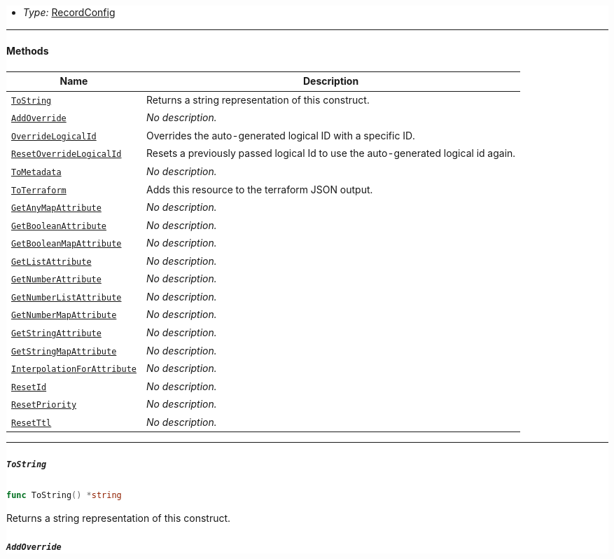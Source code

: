 - *Type:* <a href="#@cdktf/provider-dnsimple.record.RecordConfig">RecordConfig</a>

---

#### Methods <a name="Methods" id="Methods"></a>

| **Name** | **Description** |
| --- | --- |
| <code><a href="#@cdktf/provider-dnsimple.record.Record.toString">ToString</a></code> | Returns a string representation of this construct. |
| <code><a href="#@cdktf/provider-dnsimple.record.Record.addOverride">AddOverride</a></code> | *No description.* |
| <code><a href="#@cdktf/provider-dnsimple.record.Record.overrideLogicalId">OverrideLogicalId</a></code> | Overrides the auto-generated logical ID with a specific ID. |
| <code><a href="#@cdktf/provider-dnsimple.record.Record.resetOverrideLogicalId">ResetOverrideLogicalId</a></code> | Resets a previously passed logical Id to use the auto-generated logical id again. |
| <code><a href="#@cdktf/provider-dnsimple.record.Record.toMetadata">ToMetadata</a></code> | *No description.* |
| <code><a href="#@cdktf/provider-dnsimple.record.Record.toTerraform">ToTerraform</a></code> | Adds this resource to the terraform JSON output. |
| <code><a href="#@cdktf/provider-dnsimple.record.Record.getAnyMapAttribute">GetAnyMapAttribute</a></code> | *No description.* |
| <code><a href="#@cdktf/provider-dnsimple.record.Record.getBooleanAttribute">GetBooleanAttribute</a></code> | *No description.* |
| <code><a href="#@cdktf/provider-dnsimple.record.Record.getBooleanMapAttribute">GetBooleanMapAttribute</a></code> | *No description.* |
| <code><a href="#@cdktf/provider-dnsimple.record.Record.getListAttribute">GetListAttribute</a></code> | *No description.* |
| <code><a href="#@cdktf/provider-dnsimple.record.Record.getNumberAttribute">GetNumberAttribute</a></code> | *No description.* |
| <code><a href="#@cdktf/provider-dnsimple.record.Record.getNumberListAttribute">GetNumberListAttribute</a></code> | *No description.* |
| <code><a href="#@cdktf/provider-dnsimple.record.Record.getNumberMapAttribute">GetNumberMapAttribute</a></code> | *No description.* |
| <code><a href="#@cdktf/provider-dnsimple.record.Record.getStringAttribute">GetStringAttribute</a></code> | *No description.* |
| <code><a href="#@cdktf/provider-dnsimple.record.Record.getStringMapAttribute">GetStringMapAttribute</a></code> | *No description.* |
| <code><a href="#@cdktf/provider-dnsimple.record.Record.interpolationForAttribute">InterpolationForAttribute</a></code> | *No description.* |
| <code><a href="#@cdktf/provider-dnsimple.record.Record.resetId">ResetId</a></code> | *No description.* |
| <code><a href="#@cdktf/provider-dnsimple.record.Record.resetPriority">ResetPriority</a></code> | *No description.* |
| <code><a href="#@cdktf/provider-dnsimple.record.Record.resetTtl">ResetTtl</a></code> | *No description.* |

---

##### `ToString` <a name="ToString" id="@cdktf/provider-dnsimple.record.Record.toString"></a>

```go
func ToString() *string
```

Returns a string representation of this construct.

##### `AddOverride` <a name="AddOverride" id="@cdktf/provider-dnsimple.record.Record.addOverride"></a>

